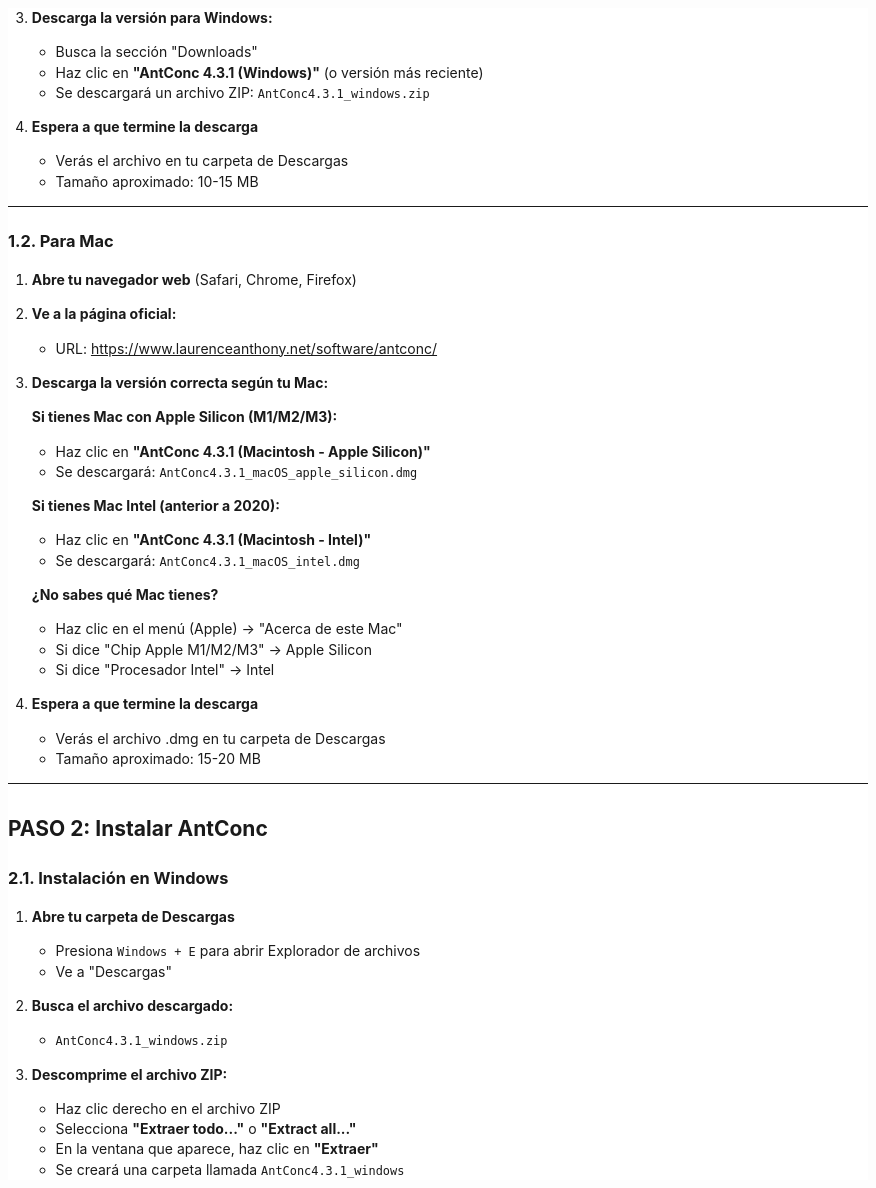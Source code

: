 3. **Descarga la versión para Windows:**
   - Busca la sección "Downloads"
   - Haz clic en **"AntConc 4.3.1 (Windows)"** (o versión más reciente)
   - Se descargará un archivo ZIP: `AntConc4.3.1_windows.zip`

4. **Espera a que termine la descarga**
   - Verás el archivo en tu carpeta de Descargas
   - Tamaño aproximado: 10-15 MB

---

### 1.2. Para Mac

1. **Abre tu navegador web** (Safari, Chrome, Firefox)

2. **Ve a la página oficial:**
   - URL: https://www.laurenceanthony.net/software/antconc/

3. **Descarga la versión correcta según tu Mac:**

   **Si tienes Mac con Apple Silicon (M1/M2/M3):**
   - Haz clic en **"AntConc 4.3.1 (Macintosh - Apple Silicon)"**
   - Se descargará: `AntConc4.3.1_macOS_apple_silicon.dmg`

   **Si tienes Mac Intel (anterior a 2020):**
   - Haz clic en **"AntConc 4.3.1 (Macintosh - Intel)"**
   - Se descargará: `AntConc4.3.1_macOS_intel.dmg`

   **¿No sabes qué Mac tienes?**
   - Haz clic en el menú  (Apple) → "Acerca de este Mac"
   - Si dice "Chip Apple M1/M2/M3" → Apple Silicon
   - Si dice "Procesador Intel" → Intel

4. **Espera a que termine la descarga**
   - Verás el archivo .dmg en tu carpeta de Descargas
   - Tamaño aproximado: 15-20 MB

---

## PASO 2: Instalar AntConc

### 2.1. Instalación en Windows

1. **Abre tu carpeta de Descargas**
   - Presiona `Windows + E` para abrir Explorador de archivos
   - Ve a "Descargas"

2. **Busca el archivo descargado:**
   - `AntConc4.3.1_windows.zip`

3. **Descomprime el archivo ZIP:**
   - Haz clic derecho en el archivo ZIP
   - Selecciona **"Extraer todo..."** o **"Extract all..."**
   - En la ventana que aparece, haz clic en **"Extraer"**
   - Se creará una carpeta llamada `AntConc4.3.1_windows`
